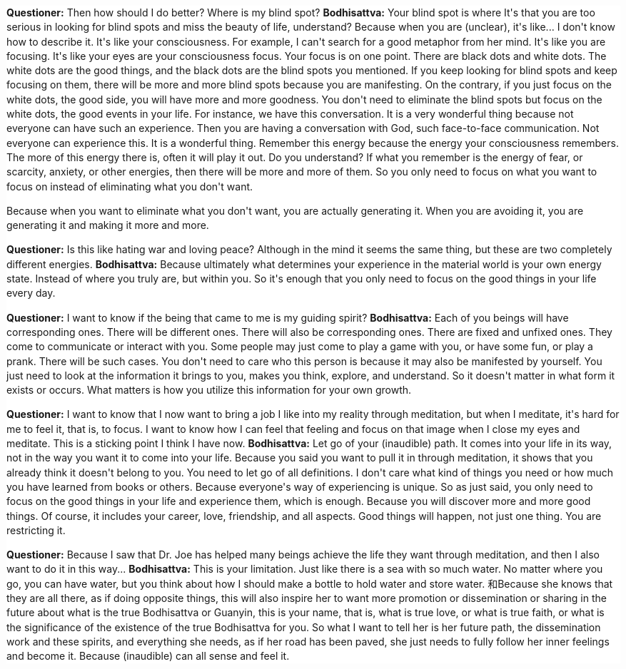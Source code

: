 **Questioner:**  Then how should I do better? Where is my blind spot?
**Bodhisattva:** Your blind spot is where It's that you are too serious in looking for blind spots and miss the beauty of life, understand? Because when you are (unclear), it's like... I don't know how to describe it. It's like your consciousness. For example, I can't search for a good metaphor from her mind. It's like you are focusing. It's like your eyes are your consciousness focus. Your focus is on one point. There are black dots and white dots. The white dots are the good things, and the black dots are the blind spots you mentioned. If you keep looking for blind spots and keep focusing on them, there will be more and more blind spots because you are manifesting. On the contrary, if you just focus on the white dots, the good side, you will have more and more goodness. You don't need to eliminate the blind spots but focus on the white dots, the good events in your life. For instance, we have this conversation. It is a very wonderful thing because not everyone can have such an experience.
Then you are having a conversation with God, such face-to-face communication. Not everyone can experience this. It is a wonderful thing. Remember this energy because the energy your consciousness remembers. The more of this energy there is, often it will play it out. Do you understand? If what you remember is the energy of fear, or scarcity, anxiety, or other energies, then there will be more and more of them. So you only need to focus on what you want to focus on instead of eliminating what you don't want.

Because when you want to eliminate what you don't want, you are actually generating it. When you are avoiding it, you are generating it and making it more and more.

**Questioner:**  Is this like hating war and loving peace? Although in the mind it seems the same thing, but these are two completely different energies. **Bodhisattva:** Because ultimately what determines your experience in the material world is your own energy state. Instead of where you truly are, but within you. So it's enough that you only need to focus on the good things in your life every day.

**Questioner:**  I want to know if the being that came to me is my guiding spirit?
**Bodhisattva:** Each of you beings will have corresponding ones. There will be different ones. There will also be corresponding ones. There are fixed and unfixed ones. They come to communicate or interact with you. Some people may just come to play a game with you, or have some fun, or play a prank. There will be such cases. You don't need to care who this person is because it may also be manifested by yourself. You just need to look at the information it brings to you, makes you think, explore, and understand. So it doesn't matter in what form it exists or occurs. What matters is how you utilize this information for your own growth.

**Questioner:**  I want to know that I now want to bring a job I like into my reality through meditation, but when I meditate, it's hard for me to feel it, that is, to focus. I want to know how I can feel that feeling and focus on that image when I close my eyes and meditate. This is a sticking point I think I have now.
**Bodhisattva:** Let go of your (inaudible) path. It comes into your life in its way, not in the way you want it to come into your life. Because you said you want to pull it in through meditation, it shows that you already think it doesn't belong to you. 
You need to let go of all definitions. I don't care what kind of things you need or how much you have learned from books or others. Because everyone's way of experiencing is unique. So as just said, you only need to focus on the good things in your life and experience them, which is enough. Because you will discover more and more good things. Of course, it includes your career, love, friendship, and all aspects. Good things will happen, not just one thing. You are restricting it.

**Questioner:**  Because I saw that Dr. Joe has helped many beings achieve the life they want through meditation, and then I also want to do it in this way... **Bodhisattva:** This is your limitation. Just like there is a sea with so much water. No matter where you go, you can have water, but you think about how I should make a bottle to hold water and store water.
和Because she knows that they are all there, as if doing opposite things, this will also inspire her to want more promotion or dissemination or sharing in the future about what is the true Bodhisattva or Guanyin, this is your name, that is, what is true love, or what is true faith, or what is the significance of the existence of the true Bodhisattva for you. So what I want to tell her is her future path, the dissemination work and these spirits, and everything she needs, as if her road has been paved, she just needs to fully follow her inner feelings and become it. Because (inaudible) can all sense and feel it.